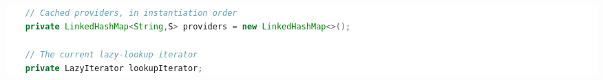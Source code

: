 ```java
    // Cached providers, in instantiation order
    private LinkedHashMap<String,S> providers = new LinkedHashMap<>();

    // The current lazy-lookup iterator
    private LazyIterator lookupIterator;
```